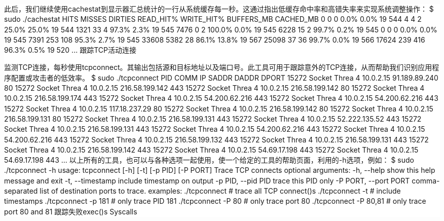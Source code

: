 此后，我们继续使用cachestat到显示器汇总统计的一行从系统缓存每一秒。这通过指出低缓存命中率和高错失率来实现系统调整操作：
$ sudo ./cachestat
HITS   MISSES  DIRTIES  READ_HIT% WRITE_HIT%   BUFFERS_MB  CACHED_MB
0        0        0       0.0%       0.0%           19        544
4        4        2      25.0%      25.0%           19        544
1321       33        4      97.3%       2.3%           19        545
7476        0        2     100.0%       0.0%           19        545
6228       15        2      99.7%       0.2%           19        545
0        0        0       0.0%       0.0%           19        545
7391      253      108      95.3%       2.7%           19        545
33608     5382       28      86.1%      13.8%           19        567
25098       37       36      99.7%       0.0%           19        566
17624      239      416      96.3%       0.5%           19        520
...
跟踪TCP活动连接

监测TCP连接，每秒使用tcpconnect。其输出包括源和目标地址以及端口号。此工具可用于跟踪意外的TCP连接，从而帮助我们识别应用程序配置或攻击者的低效率。
$ sudo ./tcpconnect
PID    COMM         IP SADDR            DADDR            DPORT
15272  Socket Threa 4  10.0.2.15        91.189.89.240    80
15272  Socket Threa 4  10.0.2.15        216.58.199.142   443
15272  Socket Threa 4  10.0.2.15        216.58.199.142   80
15272  Socket Threa 4  10.0.2.15        216.58.199.174   443
15272  Socket Threa 4  10.0.2.15        54.200.62.216    443
15272  Socket Threa 4  10.0.2.15        54.200.62.216    443
15272  Socket Threa 4  10.0.2.15        117.18.237.29    80
15272  Socket Threa 4  10.0.2.15        216.58.199.142   80
15272  Socket Threa 4  10.0.2.15        216.58.199.131   80
15272  Socket Threa 4  10.0.2.15        216.58.199.131   443
15272  Socket Threa 4  10.0.2.15        52.222.135.52    443
15272  Socket Threa 4  10.0.2.15        216.58.199.131   443
15272  Socket Threa 4  10.0.2.15        54.200.62.216    443
15272  Socket Threa 4  10.0.2.15        54.200.62.216    443
15272  Socket Threa 4  10.0.2.15        216.58.199.132   443
15272  Socket Threa 4  10.0.2.15        216.58.199.131   443
15272  Socket Threa 4  10.0.2.15        216.58.199.142   443
15272  Socket Threa 4  10.0.2.15        54.69.17.198     443
15272  Socket Threa 4  10.0.2.15        54.69.17.198     443
... 以上所有的工具，也可以与各种选项一起使用，使一个给定的工具的帮助页面，利用的-h选项，例如：
$ sudo ./tcpconnect -h
usage: tcpconnect [-h] [-t] [-p PID] [-P PORT]
Trace TCP connects
optional arguments:
-h, --help            show this help message and exit
-t, --timestamp       include timestamp on output
-p PID, --pid PID     trace this PID only
-P PORT, --port PORT  comma-separated list of destination ports to trace.
examples:
./tcpconnect           # trace all TCP connect()s
./tcpconnect -t        # include timestamps
./tcpconnect -p 181    # only trace PID 181
./tcpconnect -P 80     # only trace port 80
./tcpconnect -P 80,81  # only trace port 80 and 81
跟踪失败exec()s Syscalls
